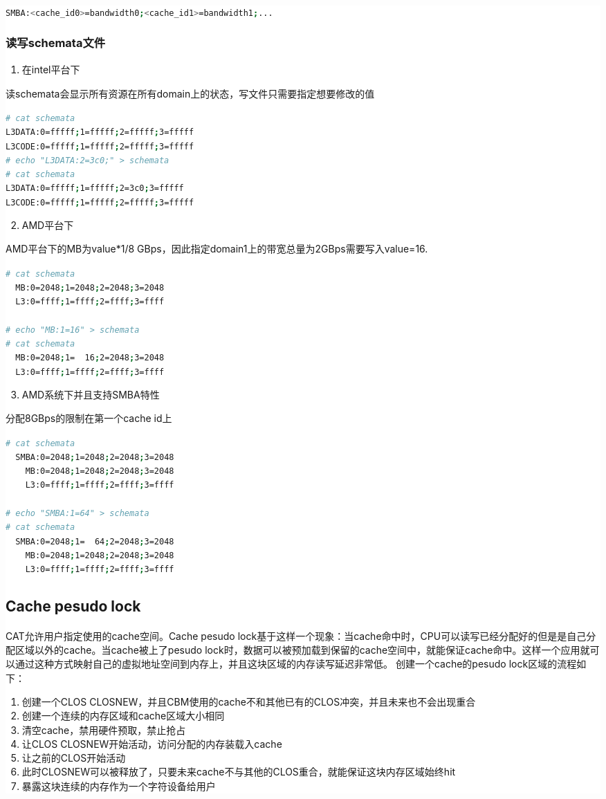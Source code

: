 ```bash
SMBA:<cache_id0>=bandwidth0;<cache_id1>=bandwidth1;...
```
### 读写schemata文件

1. 在intel平台下

读schemata会显示所有资源在所有domain上的状态，写文件只需要指定想要修改的值
```bash
# cat schemata
L3DATA:0=fffff;1=fffff;2=fffff;3=fffff
L3CODE:0=fffff;1=fffff;2=fffff;3=fffff
# echo "L3DATA:2=3c0;" > schemata
# cat schemata
L3DATA:0=fffff;1=fffff;2=3c0;3=fffff
L3CODE:0=fffff;1=fffff;2=fffff;3=fffff
```

2. AMD平台下

AMD平台下的MB为value*1/8 GBps，因此指定domain1上的带宽总量为2GBps需要写入value=16.
```bash
# cat schemata
  MB:0=2048;1=2048;2=2048;3=2048
  L3:0=ffff;1=ffff;2=ffff;3=ffff

# echo "MB:1=16" > schemata
# cat schemata
  MB:0=2048;1=  16;2=2048;3=2048
  L3:0=ffff;1=ffff;2=ffff;3=ffff
```

3. AMD系统下并且支持SMBA特性

分配8GBps的限制在第一个cache id上
```bash
# cat schemata
  SMBA:0=2048;1=2048;2=2048;3=2048
    MB:0=2048;1=2048;2=2048;3=2048
    L3:0=ffff;1=ffff;2=ffff;3=ffff

# echo "SMBA:1=64" > schemata
# cat schemata
  SMBA:0=2048;1=  64;2=2048;3=2048
    MB:0=2048;1=2048;2=2048;3=2048
    L3:0=ffff;1=ffff;2=ffff;3=ffff
```
## Cache pesudo lock

CAT允许用户指定使用的cache空间。Cache pesudo lock基于这样一个现象：当cache命中时，CPU可以读写已经分配好的但是是自己分配区域以外的cache。当cache被上了pesudo lock时，数据可以被预加载到保留的cache空间中，就能保证cache命中。这样一个应用就可以通过这种方式映射自己的虚拟地址空间到内存上，并且这块区域的内存读写延迟非常低。
创建一个cache的pesudo lock区域的流程如下：

1. 创建一个CLOS CLOSNEW，并且CBM使用的cache不和其他已有的CLOS冲突，并且未来也不会出现重合
2. 创建一个连续的内存区域和cache区域大小相同
3. 清空cache，禁用硬件预取，禁止抢占
4. 让CLOS CLOSNEW开始活动，访问分配的内存装载入cache
5. 让之前的CLOS开始活动
6. 此时CLOSNEW可以被释放了，只要未来cache不与其他的CLOS重合，就能保证这块内存区域始终hit
7. 暴露这块连续的内存作为一个字符设备给用户
